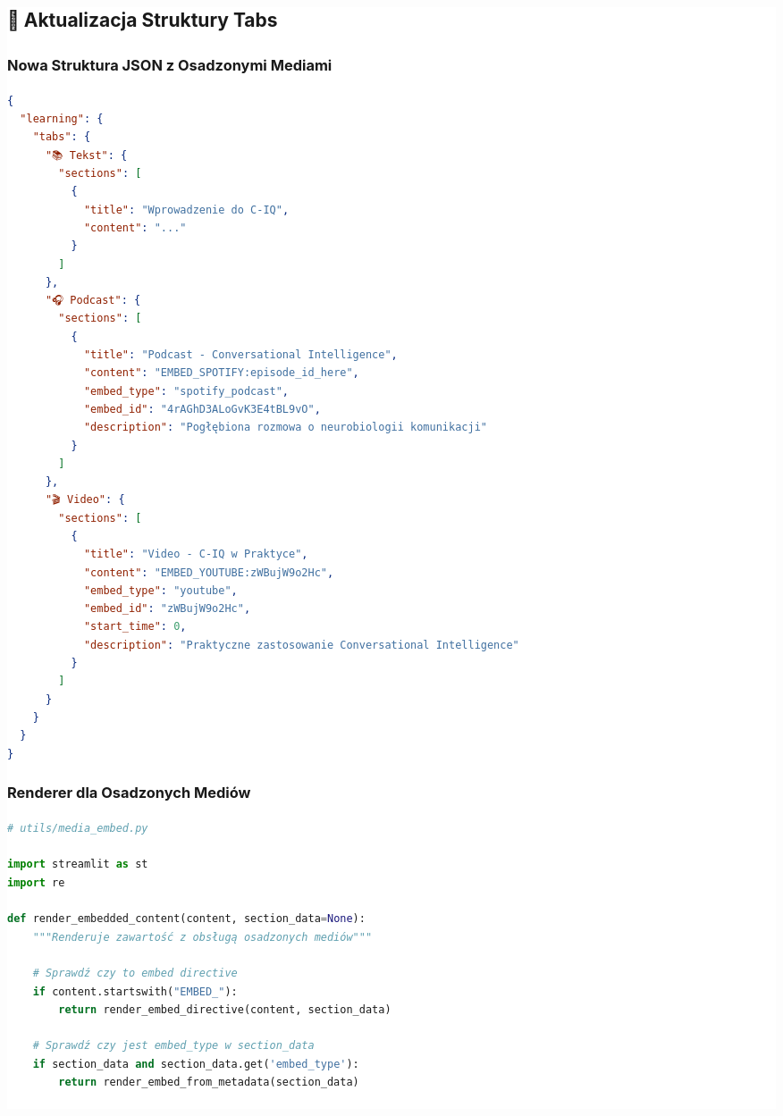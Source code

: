 ## 🔄 Aktualizacja Struktury Tabs

### Nowa Struktura JSON z Osadzonymi Mediami

```json
{
  "learning": {
    "tabs": {
      "📚 Tekst": {
        "sections": [
          {
            "title": "Wprowadzenie do C-IQ",
            "content": "..."
          }
        ]
      },
      "🎧 Podcast": {
        "sections": [
          {
            "title": "Podcast - Conversational Intelligence",
            "content": "EMBED_SPOTIFY:episode_id_here",
            "embed_type": "spotify_podcast",
            "embed_id": "4rAGhD3ALoGvK3E4tBL9vO",
            "description": "Pogłębiona rozmowa o neurobiologii komunikacji"
          }
        ]
      },
      "🎬 Video": {
        "sections": [
          {
            "title": "Video - C-IQ w Praktyce",
            "content": "EMBED_YOUTUBE:zWBujW9o2Hc",
            "embed_type": "youtube",
            "embed_id": "zWBujW9o2Hc",
            "start_time": 0,
            "description": "Praktyczne zastosowanie Conversational Intelligence"
          }
        ]
      }
    }
  }
}
```

### Renderer dla Osadzonych Mediów

```python
# utils/media_embed.py

import streamlit as st
import re

def render_embedded_content(content, section_data=None):
    """Renderuje zawartość z obsługą osadzonych mediów"""
    
    # Sprawdź czy to embed directive
    if content.startswith("EMBED_"):
        return render_embed_directive(content, section_data)
    
    # Sprawdź czy jest embed_type w section_data
    if section_data and section_data.get('embed_type'):
        return render_embed_from_metadata(section_data)
    
```